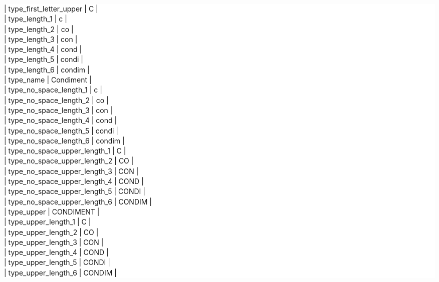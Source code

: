 | type_first_letter_upper | C |  
| type_length_1 | c |  
| type_length_2 | co |  
| type_length_3 | con |  
| type_length_4 | cond |  
| type_length_5 | condi |  
| type_length_6 | condim |  
| type_name | Condiment |  
| type_no_space_length_1 | c |  
| type_no_space_length_2 | co |  
| type_no_space_length_3 | con |  
| type_no_space_length_4 | cond |  
| type_no_space_length_5 | condi |  
| type_no_space_length_6 | condim |  
| type_no_space_upper_length_1 | C |  
| type_no_space_upper_length_2 | CO |  
| type_no_space_upper_length_3 | CON |  
| type_no_space_upper_length_4 | COND |  
| type_no_space_upper_length_5 | CONDI |  
| type_no_space_upper_length_6 | CONDIM |  
| type_upper | CONDIMENT |  
| type_upper_length_1 | C |  
| type_upper_length_2 | CO |  
| type_upper_length_3 | CON |  
| type_upper_length_4 | COND |  
| type_upper_length_5 | CONDI |  
| type_upper_length_6 | CONDIM |  
